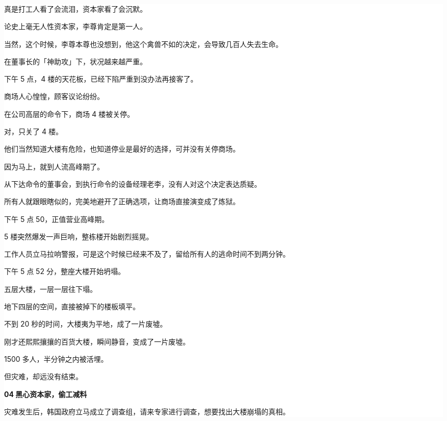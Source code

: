 
真是打工人看了会流泪，资本家看了会沉默。


论史上毫无人性资本家，李尊肯定是第一人。


当然，这个时候，李尊本尊也没想到，他这个禽兽不如的决定，会导致几百人失去生命。


在董事长的「神助攻」下，状况越来越严重。


下午 5 点，4 楼的天花板，已经下陷严重到没办法再接客了。


商场人心惶惶，顾客议论纷纷。


在公司高层的命令下，商场 4 楼被关停。


对，只关了 4 楼。


他们当然知道大楼有危险，也知道停业是最好的选择，可并没有关停商场。


因为马上，就到人流高峰期了。


从下达命令的董事会，到执行命令的设备经理老李，没有人对这个决定表达质疑。


所有人就跟眼瞎似的，完美地避开了正确选项，让商场直接演变成了炼狱。


下午 5 点 50，正值营业高峰期。


5 楼突然爆发一声巨响，整栋楼开始剧烈摇晃。


工作人员立马拉响警报，可是这个时候已经来不及了，留给所有人的逃命时间不到两分钟。


下午 5 点 52 分，整座大楼开始坍塌。


五层大楼，一层一层往下塌。


地下四层的空间，直接被掉下的楼板填平。


不到 20 秒的时间，大楼夷为平地，成了一片废墟。


刚才还熙熙攘攘的百货大楼，瞬间静音，变成了一片废墟。


1500 多人，半分钟之内被活埋。


但灾难，却远没有结束。


**04 黑心资本家，偷工减料**


灾难发生后，韩国政府立马成立了调查组，请来专家进行调查，想要找出大楼崩塌的真相。

